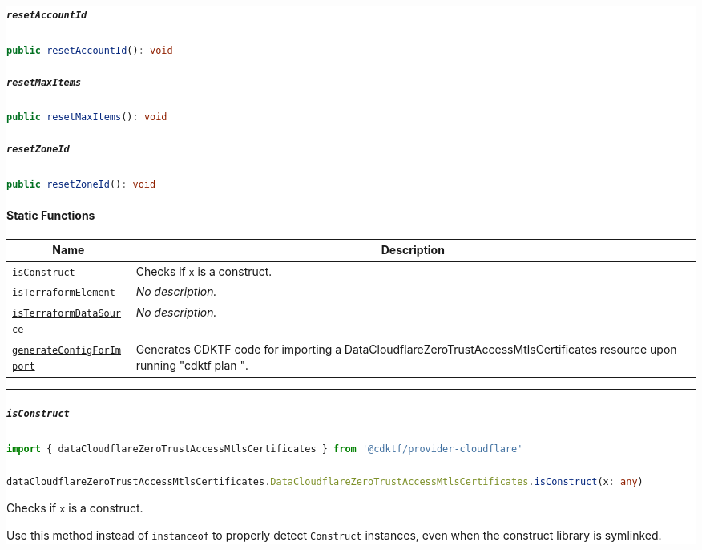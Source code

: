 ##### `resetAccountId` <a name="resetAccountId" id="@cdktf/provider-cloudflare.dataCloudflareZeroTrustAccessMtlsCertificates.DataCloudflareZeroTrustAccessMtlsCertificates.resetAccountId"></a>

```typescript
public resetAccountId(): void
```

##### `resetMaxItems` <a name="resetMaxItems" id="@cdktf/provider-cloudflare.dataCloudflareZeroTrustAccessMtlsCertificates.DataCloudflareZeroTrustAccessMtlsCertificates.resetMaxItems"></a>

```typescript
public resetMaxItems(): void
```

##### `resetZoneId` <a name="resetZoneId" id="@cdktf/provider-cloudflare.dataCloudflareZeroTrustAccessMtlsCertificates.DataCloudflareZeroTrustAccessMtlsCertificates.resetZoneId"></a>

```typescript
public resetZoneId(): void
```

#### Static Functions <a name="Static Functions" id="Static Functions"></a>

| **Name** | **Description** |
| --- | --- |
| <code><a href="#@cdktf/provider-cloudflare.dataCloudflareZeroTrustAccessMtlsCertificates.DataCloudflareZeroTrustAccessMtlsCertificates.isConstruct">isConstruct</a></code> | Checks if `x` is a construct. |
| <code><a href="#@cdktf/provider-cloudflare.dataCloudflareZeroTrustAccessMtlsCertificates.DataCloudflareZeroTrustAccessMtlsCertificates.isTerraformElement">isTerraformElement</a></code> | *No description.* |
| <code><a href="#@cdktf/provider-cloudflare.dataCloudflareZeroTrustAccessMtlsCertificates.DataCloudflareZeroTrustAccessMtlsCertificates.isTerraformDataSource">isTerraformDataSource</a></code> | *No description.* |
| <code><a href="#@cdktf/provider-cloudflare.dataCloudflareZeroTrustAccessMtlsCertificates.DataCloudflareZeroTrustAccessMtlsCertificates.generateConfigForImport">generateConfigForImport</a></code> | Generates CDKTF code for importing a DataCloudflareZeroTrustAccessMtlsCertificates resource upon running "cdktf plan <stack-name>". |

---

##### `isConstruct` <a name="isConstruct" id="@cdktf/provider-cloudflare.dataCloudflareZeroTrustAccessMtlsCertificates.DataCloudflareZeroTrustAccessMtlsCertificates.isConstruct"></a>

```typescript
import { dataCloudflareZeroTrustAccessMtlsCertificates } from '@cdktf/provider-cloudflare'

dataCloudflareZeroTrustAccessMtlsCertificates.DataCloudflareZeroTrustAccessMtlsCertificates.isConstruct(x: any)
```

Checks if `x` is a construct.

Use this method instead of `instanceof` to properly detect `Construct`
instances, even when the construct library is symlinked.
